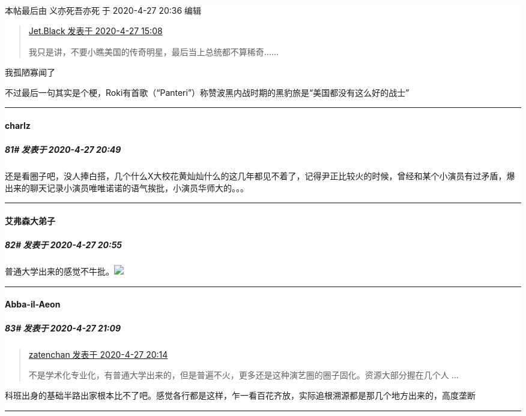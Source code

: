 

 本帖最后由 义亦死吾亦死 于 2020-4-27 20:36 编辑 
<blockquote><a href="httphttps://bbs.saraba1st.com/2b/forum.php?mod=redirect&amp;goto=findpost&amp;pid=47223363&amp;ptid=1636695" target="_blank">Jet.Black 发表于 2020-4-27 15:08</a>

我只是讲，不要小瞧美国的传奇明星，最后当上总统都不算稀奇……</blockquote>
我孤陋寡闻了

不过最后一句其实是个梗，Roki有首歌（“Panteri”）称赞波黑内战时期的黑豹旅是“美国都没有这么好的战士”







*****

####  charlz  
##### 81#       发表于 2020-4-27 20:49




还是看圈子吧，没人捧白搭，几个什么X大校花黄灿灿什么的这几年都见不着了，记得尹正比较火的时候，曾经和某个小演员有过矛盾，爆出来的聊天记录小演员唯唯诺诺的语气挨批，小演员华师大的。。。







*****

####  艾弗森大弟子  
##### 82#       发表于 2020-4-27 20:55




普通大学出来的感觉不牛批。<img src="https://static.saraba1st.com/image/smiley/face2017/013.png" referrerpolicy="no-referrer">







*****

####  Abba-il-Aeon  
##### 83#       发表于 2020-4-27 21:09



<blockquote><a href="httphttps://bbs.saraba1st.com/2b/forum.php?mod=redirect&amp;goto=findpost&amp;pid=47226870&amp;ptid=1636695" target="_blank">zatenchan 发表于 2020-4-27 20:14</a>

不是学术化专业化，有普通大学出来的，但是普遍不火，更多还是这种演艺圈的圈子固化。资源大部分握在几个人 ...</blockquote>
科班出身的基础半路出家根本比不了吧。感觉各行都是这样，乍一看百花齐放，实际追根溯源都是那几个地方出来的，高度垄断







*****
